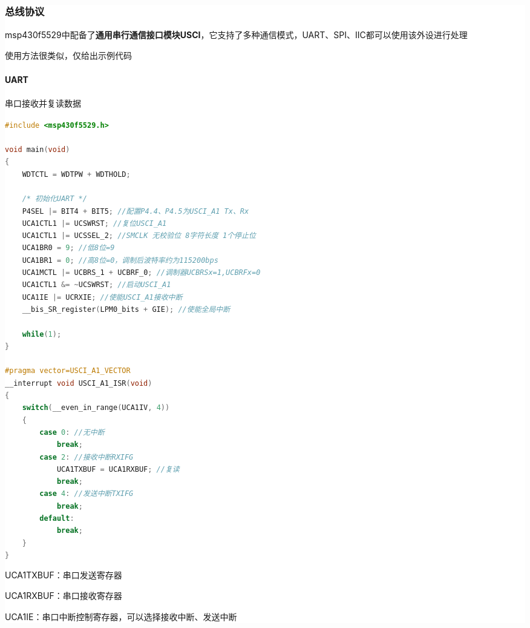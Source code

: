 ### 总线协议

msp430f5529中配备了**通用串行通信接口模块USCI**，它支持了多种通信模式，UART、SPI、IIC都可以使用该外设进行处理

使用方法很类似，仅给出示例代码

#### UART

串口接收并复读数据

```c
#include <msp430f5529.h>

void main(void)
{
    WDTCTL = WDTPW + WDTHOLD;
    
    /* 初始化UART */
    P4SEL |= BIT4 + BIT5; //配置P4.4、P4.5为USCI_A1 Tx、Rx
    UCA1CTL1 |= UCSWRST; //复位USCI_A1
    UCA1CTL1 |= UCSSEL_2; //SMCLK 无校验位 8字符长度 1个停止位
    UCA1BR0 = 9; //低8位=9
    UCA1BR1 = 0; //高8位=0，调制后波特率约为115200bps
    UCA1MCTL |= UCBRS_1 + UCBRF_0; //调制器UCBRSx=1,UCBRFx=0
    UCA1CTL1 &= ~UCSWRST; //启动USCI_A1
    UCA1IE |= UCRXIE; //使能USCI_A1接收中断
    __bis_SR_register(LPM0_bits + GIE); //使能全局中断
    
    while(1);
}

#pragma vector=USCI_A1_VECTOR
__interrupt void USCI_A1_ISR(void)
{
    switch(__even_in_range(UCA1IV, 4))
    {
        case 0: //无中断
            break;
        case 2: //接收中断RXIFG
            UCA1TXBUF = UCA1RXBUF; //复读
            break;
        case 4: //发送中断TXIFG
            break;
        default:
            break;
    }
}
```

UCA1TXBUF：串口发送寄存器

UCA1RXBUF：串口接收寄存器

UCA1IE：串口中断控制寄存器，可以选择接收中断、发送中断
